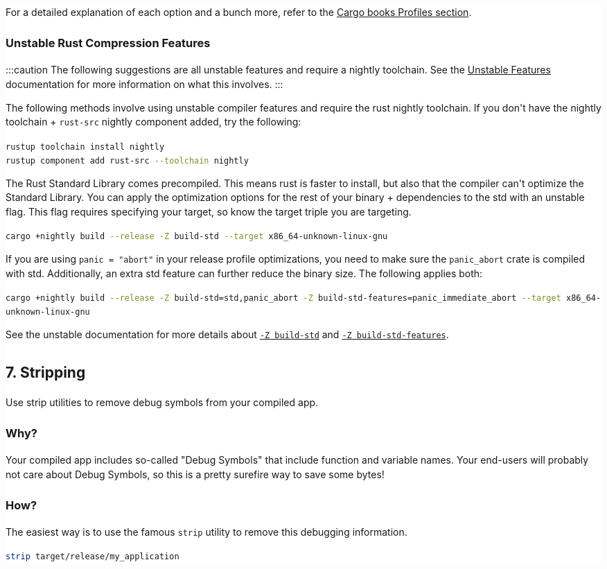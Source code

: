 For a detailed explanation of each option and a bunch more, refer to the [Cargo books Profiles section][cargo profiles].

### Unstable Rust Compression Features

:::caution
The following suggestions are all unstable features and require a nightly toolchain. See the [Unstable Features][cargo unstable features] documentation for more information on what this involves.
:::

The following methods involve using unstable compiler features and require the rust nightly toolchain. If you don't have the nightly toolchain + `rust-src` nightly component added, try the following:

```bash
rustup toolchain install nightly
rustup component add rust-src --toolchain nightly
```

The Rust Standard Library comes precompiled. This means rust is faster to install, but also that the compiler can't optimize the Standard Library. You can apply the optimization options for the rest of your binary + dependencies to the std with an unstable flag. This flag requires specifying your target, so know the target triple you are targeting.

```bash
cargo +nightly build --release -Z build-std --target x86_64-unknown-linux-gnu
```

If you are using `panic = "abort"` in your release profile optimizations, you need to make sure the `panic_abort` crate is compiled with std. Additionally, an extra std feature can further reduce the binary size. The following applies both:

```bash
cargo +nightly build --release -Z build-std=std,panic_abort -Z build-std-features=panic_immediate_abort --target x86_64-unknown-linux-gnu
```

See the unstable documentation for more details about [`-Z build-std`][cargo build-std] and [`-Z build-std-features`][cargo build-std-features].

## 7. Stripping

Use strip utilities to remove debug symbols from your compiled app.

### Why?

Your compiled app includes so-called "Debug Symbols" that include function and variable names. Your end-users will probably not care about Debug Symbols, so this is a pretty surefire way to save some bytes!

### How?

The easiest way is to use the famous `strip` utility to remove this debugging information.

```bash
strip target/release/my_application
```


[cargo-bloat]: https://github.com/RazrFalcon/cargo-bloat
[macros]: https://doc.rust-lang.org/book/ch19-06-macros.html
[cargo-expand]: https://github.com/dtolnay/cargo-expand
[rollup-plugin-visualizer]: https://github.com/btd/rollup-plugin-visualizer
[rollup-plugin-graph]: https://github.com/ondras/rollup-plugin-graph
[vite]: https://vitejs.dev
[webpack]: https://webpack.js.org
[rollup]: https://rollupjs.org/guide/en/
[rollup-plugin-terser]: https://github.com/TrySound/rollup-plugin-terser
[rollup-plugin-uglify]: https://github.com/TrySound/rollup-plugin-uglify
[terser]: https://terser.org
[esbuild]: https://esbuild.github.io
[typescript]: https://www.typescriptlang.org
[moment.js]: https://momentjs.com
[you-dont-need-momentjs]: https://github.com/you-dont-need/You-Dont-Need-Momentjs
[http archive]: https://httparchive.org
[http archive report, image bytes]: https://httparchive.org/reports/page-weight#bytesImg
[imagemin is unmaintained]: https://github.com/imagemin/imagemin/issues/385
[gimp]: https://www.gimp.org
[photoshop]: https://www.adobe.com/de/products/photoshop.html
[vite-imagetools]: https://github.com/JonasKruckenberg/imagetools
[vite-plugin-imagemin]: https://github.com/vbenjs/vite-plugin-imagemin
[image-minimizer-webpack-plugin]: https://github.com/webpack-contrib/image-minimizer-webpack-plugin
[squoosh]: https://squoosh.app
[responsive images]: https://developer.mozilla.org/en-US/docs/Learn/HTML/Multimedia_and_embedding/Responsive_images
[why is a rust executable large ?]: https://lifthrasiir.github.io/rustlog/why-is-a-rust-executable-large.html
[minimizing rust binary size]: https://github.com/johnthagen/min-sized-rust
[cargo unstable features]: https://doc.rust-lang.org/cargo/reference/unstable.html#unstable-features
[cargo profiles]: https://doc.rust-lang.org/cargo/reference/profiles.html
[cargo build-std]: https://doc.rust-lang.org/cargo/reference/unstable.html#build-std
[cargo build-std-features]: https://doc.rust-lang.org/cargo/reference/unstable.html#build-std-features
[bundlephobia]: https://bundlephobia.com
[frida]: https://frida.re/docs/home/
[upx]: https://github.com/upx/upx